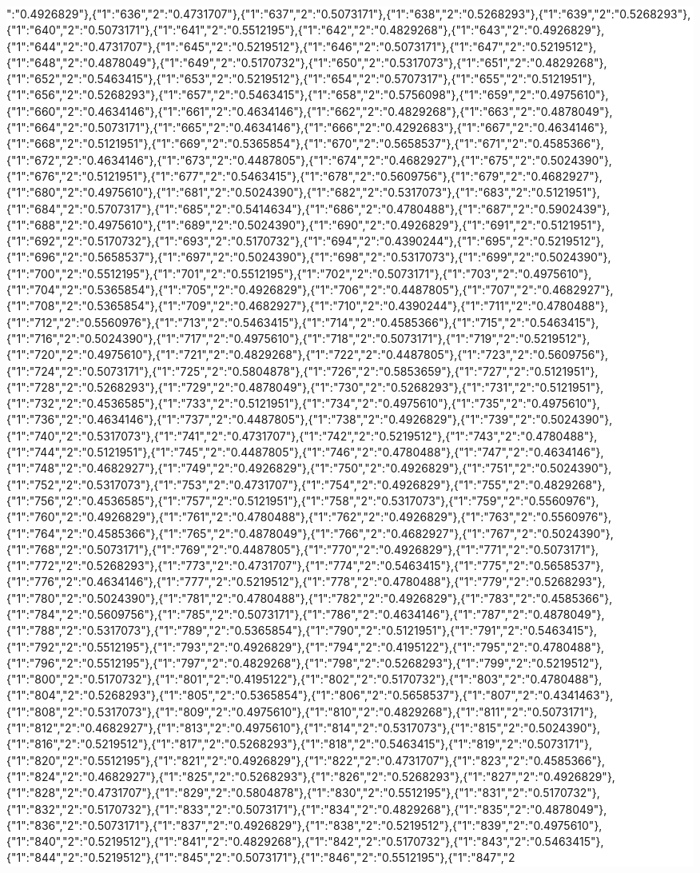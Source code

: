 ":"0.4926829"},{"1":"636","2":"0.4731707"},{"1":"637","2":"0.5073171"},{"1":"638","2":"0.5268293"},{"1":"639","2":"0.5268293"},{"1":"640","2":"0.5073171"},{"1":"641","2":"0.5512195"},{"1":"642","2":"0.4829268"},{"1":"643","2":"0.4926829"},{"1":"644","2":"0.4731707"},{"1":"645","2":"0.5219512"},{"1":"646","2":"0.5073171"},{"1":"647","2":"0.5219512"},{"1":"648","2":"0.4878049"},{"1":"649","2":"0.5170732"},{"1":"650","2":"0.5317073"},{"1":"651","2":"0.4829268"},{"1":"652","2":"0.5463415"},{"1":"653","2":"0.5219512"},{"1":"654","2":"0.5707317"},{"1":"655","2":"0.5121951"},{"1":"656","2":"0.5268293"},{"1":"657","2":"0.5463415"},{"1":"658","2":"0.5756098"},{"1":"659","2":"0.4975610"},{"1":"660","2":"0.4634146"},{"1":"661","2":"0.4634146"},{"1":"662","2":"0.4829268"},{"1":"663","2":"0.4878049"},{"1":"664","2":"0.5073171"},{"1":"665","2":"0.4634146"},{"1":"666","2":"0.4292683"},{"1":"667","2":"0.4634146"},{"1":"668","2":"0.5121951"},{"1":"669","2":"0.5365854"},{"1":"670","2":"0.5658537"},{"1":"671","2":"0.4585366"},{"1":"672","2":"0.4634146"},{"1":"673","2":"0.4487805"},{"1":"674","2":"0.4682927"},{"1":"675","2":"0.5024390"},{"1":"676","2":"0.5121951"},{"1":"677","2":"0.5463415"},{"1":"678","2":"0.5609756"},{"1":"679","2":"0.4682927"},{"1":"680","2":"0.4975610"},{"1":"681","2":"0.5024390"},{"1":"682","2":"0.5317073"},{"1":"683","2":"0.5121951"},{"1":"684","2":"0.5707317"},{"1":"685","2":"0.5414634"},{"1":"686","2":"0.4780488"},{"1":"687","2":"0.5902439"},{"1":"688","2":"0.4975610"},{"1":"689","2":"0.5024390"},{"1":"690","2":"0.4926829"},{"1":"691","2":"0.5121951"},{"1":"692","2":"0.5170732"},{"1":"693","2":"0.5170732"},{"1":"694","2":"0.4390244"},{"1":"695","2":"0.5219512"},{"1":"696","2":"0.5658537"},{"1":"697","2":"0.5024390"},{"1":"698","2":"0.5317073"},{"1":"699","2":"0.5024390"},{"1":"700","2":"0.5512195"},{"1":"701","2":"0.5512195"},{"1":"702","2":"0.5073171"},{"1":"703","2":"0.4975610"},{"1":"704","2":"0.5365854"},{"1":"705","2":"0.4926829"},{"1":"706","2":"0.4487805"},{"1":"707","2":"0.4682927"},{"1":"708","2":"0.5365854"},{"1":"709","2":"0.4682927"},{"1":"710","2":"0.4390244"},{"1":"711","2":"0.4780488"},{"1":"712","2":"0.5560976"},{"1":"713","2":"0.5463415"},{"1":"714","2":"0.4585366"},{"1":"715","2":"0.5463415"},{"1":"716","2":"0.5024390"},{"1":"717","2":"0.4975610"},{"1":"718","2":"0.5073171"},{"1":"719","2":"0.5219512"},{"1":"720","2":"0.4975610"},{"1":"721","2":"0.4829268"},{"1":"722","2":"0.4487805"},{"1":"723","2":"0.5609756"},{"1":"724","2":"0.5073171"},{"1":"725","2":"0.5804878"},{"1":"726","2":"0.5853659"},{"1":"727","2":"0.5121951"},{"1":"728","2":"0.5268293"},{"1":"729","2":"0.4878049"},{"1":"730","2":"0.5268293"},{"1":"731","2":"0.5121951"},{"1":"732","2":"0.4536585"},{"1":"733","2":"0.5121951"},{"1":"734","2":"0.4975610"},{"1":"735","2":"0.4975610"},{"1":"736","2":"0.4634146"},{"1":"737","2":"0.4487805"},{"1":"738","2":"0.4926829"},{"1":"739","2":"0.5024390"},{"1":"740","2":"0.5317073"},{"1":"741","2":"0.4731707"},{"1":"742","2":"0.5219512"},{"1":"743","2":"0.4780488"},{"1":"744","2":"0.5121951"},{"1":"745","2":"0.4487805"},{"1":"746","2":"0.4780488"},{"1":"747","2":"0.4634146"},{"1":"748","2":"0.4682927"},{"1":"749","2":"0.4926829"},{"1":"750","2":"0.4926829"},{"1":"751","2":"0.5024390"},{"1":"752","2":"0.5317073"},{"1":"753","2":"0.4731707"},{"1":"754","2":"0.4926829"},{"1":"755","2":"0.4829268"},{"1":"756","2":"0.4536585"},{"1":"757","2":"0.5121951"},{"1":"758","2":"0.5317073"},{"1":"759","2":"0.5560976"},{"1":"760","2":"0.4926829"},{"1":"761","2":"0.4780488"},{"1":"762","2":"0.4926829"},{"1":"763","2":"0.5560976"},{"1":"764","2":"0.4585366"},{"1":"765","2":"0.4878049"},{"1":"766","2":"0.4682927"},{"1":"767","2":"0.5024390"},{"1":"768","2":"0.5073171"},{"1":"769","2":"0.4487805"},{"1":"770","2":"0.4926829"},{"1":"771","2":"0.5073171"},{"1":"772","2":"0.5268293"},{"1":"773","2":"0.4731707"},{"1":"774","2":"0.5463415"},{"1":"775","2":"0.5658537"},{"1":"776","2":"0.4634146"},{"1":"777","2":"0.5219512"},{"1":"778","2":"0.4780488"},{"1":"779","2":"0.5268293"},{"1":"780","2":"0.5024390"},{"1":"781","2":"0.4780488"},{"1":"782","2":"0.4926829"},{"1":"783","2":"0.4585366"},{"1":"784","2":"0.5609756"},{"1":"785","2":"0.5073171"},{"1":"786","2":"0.4634146"},{"1":"787","2":"0.4878049"},{"1":"788","2":"0.5317073"},{"1":"789","2":"0.5365854"},{"1":"790","2":"0.5121951"},{"1":"791","2":"0.5463415"},{"1":"792","2":"0.5512195"},{"1":"793","2":"0.4926829"},{"1":"794","2":"0.4195122"},{"1":"795","2":"0.4780488"},{"1":"796","2":"0.5512195"},{"1":"797","2":"0.4829268"},{"1":"798","2":"0.5268293"},{"1":"799","2":"0.5219512"},{"1":"800","2":"0.5170732"},{"1":"801","2":"0.4195122"},{"1":"802","2":"0.5170732"},{"1":"803","2":"0.4780488"},{"1":"804","2":"0.5268293"},{"1":"805","2":"0.5365854"},{"1":"806","2":"0.5658537"},{"1":"807","2":"0.4341463"},{"1":"808","2":"0.5317073"},{"1":"809","2":"0.4975610"},{"1":"810","2":"0.4829268"},{"1":"811","2":"0.5073171"},{"1":"812","2":"0.4682927"},{"1":"813","2":"0.4975610"},{"1":"814","2":"0.5317073"},{"1":"815","2":"0.5024390"},{"1":"816","2":"0.5219512"},{"1":"817","2":"0.5268293"},{"1":"818","2":"0.5463415"},{"1":"819","2":"0.5073171"},{"1":"820","2":"0.5512195"},{"1":"821","2":"0.4926829"},{"1":"822","2":"0.4731707"},{"1":"823","2":"0.4585366"},{"1":"824","2":"0.4682927"},{"1":"825","2":"0.5268293"},{"1":"826","2":"0.5268293"},{"1":"827","2":"0.4926829"},{"1":"828","2":"0.4731707"},{"1":"829","2":"0.5804878"},{"1":"830","2":"0.5512195"},{"1":"831","2":"0.5170732"},{"1":"832","2":"0.5170732"},{"1":"833","2":"0.5073171"},{"1":"834","2":"0.4829268"},{"1":"835","2":"0.4878049"},{"1":"836","2":"0.5073171"},{"1":"837","2":"0.4926829"},{"1":"838","2":"0.5219512"},{"1":"839","2":"0.4975610"},{"1":"840","2":"0.5219512"},{"1":"841","2":"0.4829268"},{"1":"842","2":"0.5170732"},{"1":"843","2":"0.5463415"},{"1":"844","2":"0.5219512"},{"1":"845","2":"0.5073171"},{"1":"846","2":"0.5512195"},{"1":"847","2